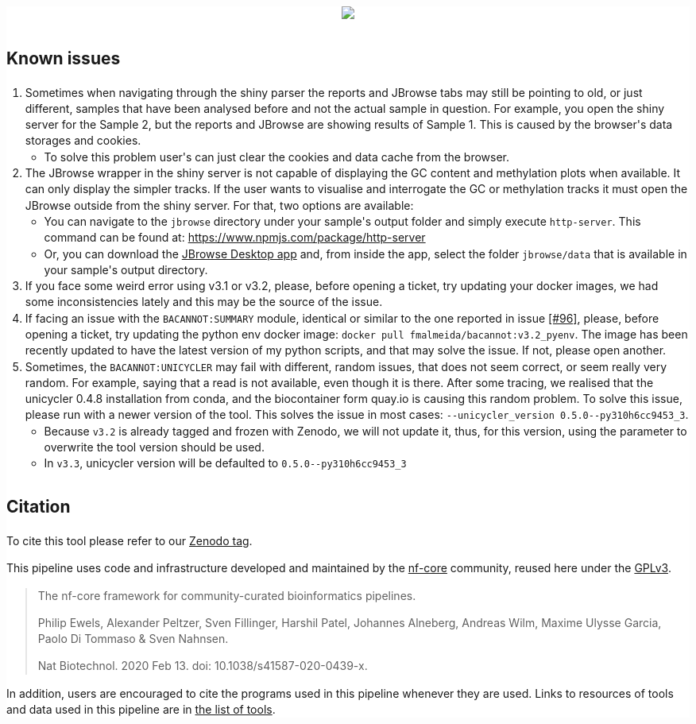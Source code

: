 <p align="center">
<img src="https://github.com/fmalmeida/bacannot/raw/master/images/nf-core-gui.png" width="500px"/>
</p>

## Known issues

1. Sometimes when navigating through the shiny parser the reports and JBrowse tabs may still be pointing to old, or just different, samples that have been analysed before and not the actual sample in question. For example, you open the shiny server for the Sample 2, but the reports and JBrowse are showing results of Sample 1. This is caused by the browser's data storages and cookies.
    * To solve this problem user's can just clear the cookies and data cache from the browser.
2. The JBrowse wrapper in the shiny server is not capable of displaying the GC content and methylation plots when available. It can only display the simpler tracks. If the user wants to visualise and interrogate the GC or methylation tracks it must open the JBrowse outside from the shiny server. For that, two options are available:
    * You can navigate to the `jbrowse` directory under your sample's output folder and simply execute `http-server`. This command can be found at: https://www.npmjs.com/package/http-server
    * Or, you can download the [JBrowse Desktop app](https://jbrowse.org/docs/jbrowse_desktop.html) and, from inside the app, select the folder `jbrowse/data` that is available in your sample's output directory.
3. If you face some weird error using v3.1 or v3.2, please, before opening a ticket, try updating your docker images, we had some inconsistencies lately and this may be the source of the issue.
4. If facing an issue with the `BACANNOT:SUMMARY` module, identical or similar to the one reported in issue [[#96]](https://github.com/fmalmeida/bacannot/issues/96), please, before opening a ticket, try updating the python env docker image: `docker pull fmalmeida/bacannot:v3.2_pyenv`. The image has been recently updated to have the latest version of my python scripts, and that may solve the issue. If not, please open another.
5. Sometimes, the `BACANNOT:UNICYCLER` may fail with different, random issues, that does not seem correct, or seem really very random. For example, saying that a read is not available, even though it is there. After some tracing, we realised that the unicycler 0.4.8 installation from conda, and the biocontainer form quay.io is causing this random problem. To solve this issue, please run with a newer version of the tool. This solves the issue in most cases: `--unicycler_version 0.5.0--py310h6cc9453_3`.
    * Because `v3.2` is already tagged and frozen with Zenodo, we will not update it, thus, for this version, using the parameter to overwrite the tool version should be used.
    * In `v3.3`, unicycler version will be defaulted to `0.5.0--py310h6cc9453_3`

## Citation

To cite this tool please refer to our [Zenodo tag](https://doi.org/10.5281/zenodo.3627669).

This pipeline uses code and infrastructure developed and maintained by the [nf-core](https://nf-co.re) community, reused here under the [GPLv3](https://github.com/fmalmeida/bacannot/blob/master/LICENSE).

> The nf-core framework for community-curated bioinformatics pipelines.
>
> Philip Ewels, Alexander Peltzer, Sven Fillinger, Harshil Patel, Johannes Alneberg, Andreas Wilm, Maxime Ulysse Garcia, Paolo Di Tommaso & Sven Nahnsen.
>
> Nat Biotechnol. 2020 Feb 13. doi: 10.1038/s41587-020-0439-x.

In addition, users are encouraged to cite the programs used in this pipeline whenever they are used. Links to resources of tools and data used in this pipeline are in [the list of tools](markdown/list_of_tools.md).

